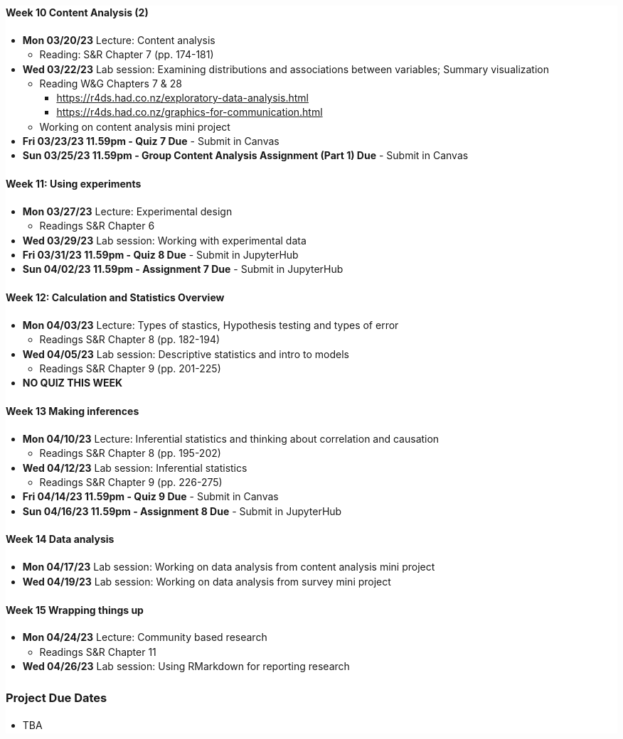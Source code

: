 #### Week 10 Content Analysis (2)
* **Mon 03/20/23** Lecture: Content analysis
  * Reading: S&R Chapter 7 (pp. 174-181)
* **Wed 03/22/23** Lab session: Examining distributions and associations between variables; Summary visualization
  * Reading W&G Chapters 7 & 28
    * https://r4ds.had.co.nz/exploratory-data-analysis.html
    * https://r4ds.had.co.nz/graphics-for-communication.html
  * Working on content analysis mini project
* **Fri 03/23/23 11.59pm - Quiz 7 Due** - Submit in Canvas
* **Sun 03/25/23 11.59pm - Group Content Analysis Assignment (Part 1) Due** - Submit in Canvas


#### Week 11: Using experiments
* **Mon 03/27/23** Lecture: Experimental design
  * Readings S&R Chapter 6
* **Wed 03/29/23** Lab session: Working with experimental data
* **Fri 03/31/23 11.59pm - Quiz 8 Due** - Submit in JupyterHub
* **Sun 04/02/23 11.59pm - Assignment 7 Due** - Submit in JupyterHub


#### Week 12:  Calculation and Statistics Overview
* **Mon 04/03/23** Lecture: Types of stastics,  Hypothesis testing and types of error
  * Readings S&R Chapter 8 (pp. 182-194)
* **Wed 04/05/23** Lab session: Descriptive statistics and intro to models
  * Readings S&R Chapter 9 (pp. 201-225)
* **NO QUIZ THIS WEEK**

#### Week 13 Making inferences
* **Mon 04/10/23** Lecture: Inferential statistics and thinking about correlation and causation
  * Readings S&R Chapter 8 (pp. 195-202)
* **Wed 04/12/23** Lab session: Inferential statistics
  * Readings S&R Chapter 9 (pp. 226-275)
* **Fri 04/14/23 11.59pm - Quiz 9 Due** - Submit in Canvas
* **Sun 04/16/23 11.59pm - Assignment 8 Due** - Submit in JupyterHub


#### Week 14 Data analysis
* **Mon 04/17/23** Lab session: Working on data analysis from content analysis mini project
* **Wed 04/19/23** Lab session: Working on data analysis from survey mini project

#### Week 15 Wrapping things up
* **Mon 04/24/23** Lecture: Community based research
  * Readings S&R Chapter 11
* **Wed 04/26/23** Lab session: Using RMarkdown for reporting research

### Project Due Dates

* TBA


